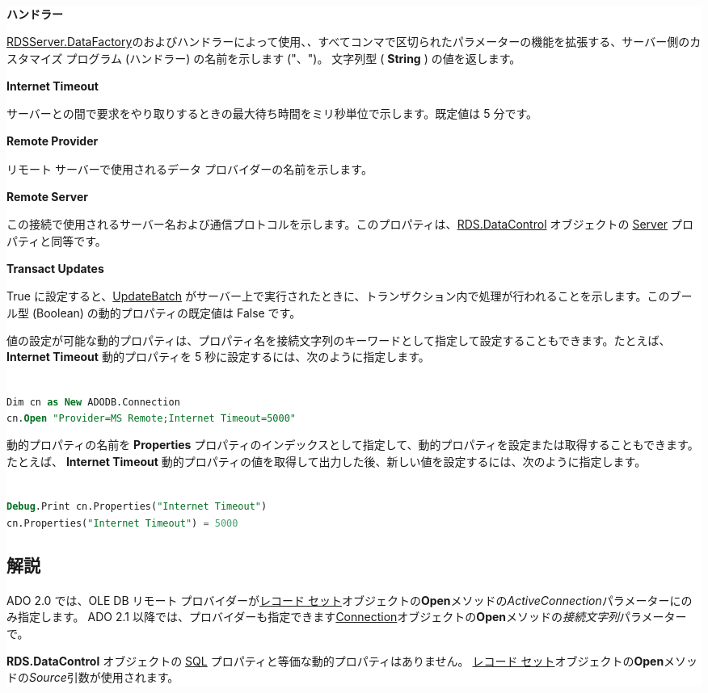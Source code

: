</tr>
<tr class="even">
<td><p><strong>ハンドラー</strong></p></td>
<td><p><a href="datafactory-object-rdsserver.md">RDSServer.DataFactory</a>のおよびハンドラーによって使用、<em>、</em>すべてコンマで区切られたパラメーターの機能を拡張する、サーバー側のカスタマイズ プログラム (ハンドラー) の名前を示します (&quot;、&quot;)。 文字列型 ( <strong>String</strong> ) の値を返します。</p></td>
</tr>
<tr class="odd">
<td><p><strong>Internet Timeout</strong></p></td>
<td><p>サーバーとの間で要求をやり取りするときの最大待ち時間をミリ秒単位で示します。既定値は 5 分です。</p></td>
</tr>
<tr class="even">
<td><p><strong>Remote Provider</strong></p></td>
<td><p>リモート サーバーで使用されるデータ プロバイダーの名前を示します。</p></td>
</tr>
<tr class="odd">
<td><p><strong>Remote Server</strong></p></td>
<td><p>この接続で使用されるサーバー名および通信プロトコルを示します。このプロパティは、<a href="datacontrol-object-rds.md">RDS.DataControl</a> オブジェクトの <a href="server-property-rds.md">Server</a> プロパティと同等です。</p></td>
</tr>
<tr class="even">
<td><p><strong>Transact Updates</strong></p></td>
<td><p>True に設定すると、<a href="updatebatch-method-ado.md">UpdateBatch</a> がサーバー上で実行されたときに、トランザクション内で処理が行われることを示します。このブール型 (Boolean) の動的プロパティの既定値は False です。</p></td>
</tr>
</tbody>
</table>


値の設定が可能な動的プロパティは、プロパティ名を接続文字列のキーワードとして指定して設定することもできます。たとえば、 **Internet Timeout** 動的プロパティを 5 秒に設定するには、次のように指定します。

```sql 
 
Dim cn as New ADODB.Connection 
cn.Open "Provider=MS Remote;Internet Timeout=5000" 
```

動的プロパティの名前を **Properties** プロパティのインデックスとして指定して、動的プロパティを設定または取得することもできます。たとえば、 **Internet Timeout** 動的プロパティの値を取得して出力した後、新しい値を設定するには、次のように指定します。

```sql 
 
Debug.Print cn.Properties("Internet Timeout") 
cn.Properties("Internet Timeout") = 5000 
```

## <a name="remarks"></a>解説

ADO 2.0 では、OLE DB リモート プロバイダーが[レコード セット](recordset-object-ado.md)オブジェクトの**Open**メソッドの*ActiveConnection*パラメーターにのみ指定します。 ADO 2.1 以降では、プロバイダーも指定できます[Connection](connection-object-ado.md)オブジェクトの**Open**メソッドの*接続文字列*パラメーターで。

**RDS.DataControl** オブジェクトの [SQL](https://docs.microsoft.com/office/vba/access/concepts/miscellaneous/sql-property-ado) プロパティと等価な動的プロパティはありません。 [レコード セット](recordset-object-ado.md)オブジェクトの**Open**メソッドの*Source*引数が使用されます。
